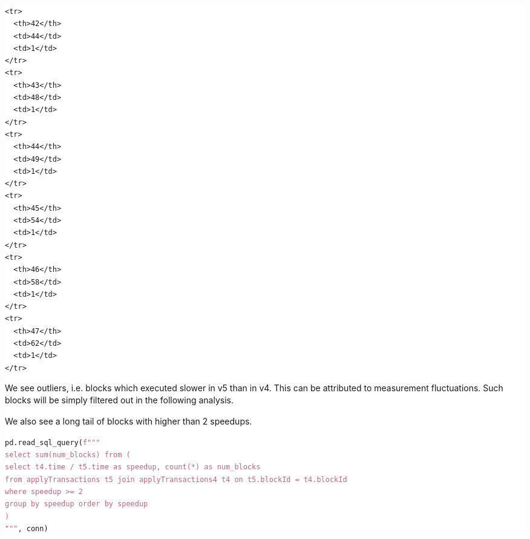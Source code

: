     <tr>
      <th>42</th>
      <td>44</td>
      <td>1</td>
    </tr>
    <tr>
      <th>43</th>
      <td>48</td>
      <td>1</td>
    </tr>
    <tr>
      <th>44</th>
      <td>49</td>
      <td>1</td>
    </tr>
    <tr>
      <th>45</th>
      <td>54</td>
      <td>1</td>
    </tr>
    <tr>
      <th>46</th>
      <td>58</td>
      <td>1</td>
    </tr>
    <tr>
      <th>47</th>
      <td>62</td>
      <td>1</td>
    </tr>
  </tbody>
</table>
</div>



We see outliers, i.e. blocks which executed slower in v5 than in v4. This can be attributed to
measurement fluctuations. Such blocks will be simply filtered out in the following analysis.

We also see a long tail of blocks with higher than 2 speedups.


```python
pd.read_sql_query(f"""
select sum(num_blocks) from (
select t4.time / t5.time as speedup, count(*) as num_blocks
from applyTransactions t5 join applyTransactions4 t4 on t5.blockId = t4.blockId
where speedup >= 2
group by speedup order by speedup
)
""", conn)

```

